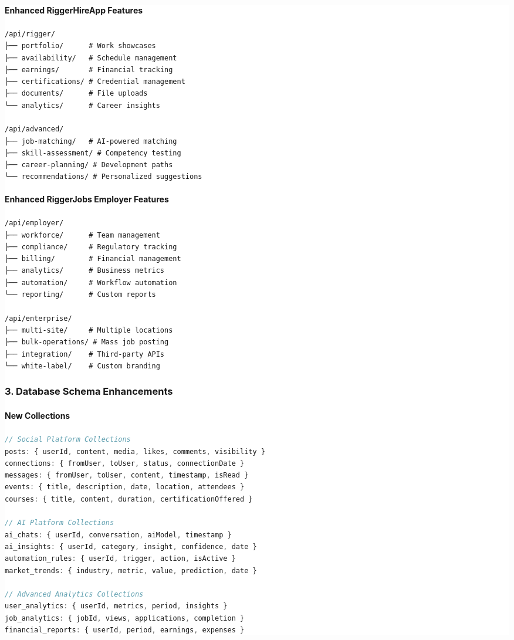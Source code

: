 #### Enhanced RiggerHireApp Features
```
/api/rigger/
├── portfolio/      # Work showcases
├── availability/   # Schedule management
├── earnings/       # Financial tracking
├── certifications/ # Credential management
├── documents/      # File uploads
└── analytics/      # Career insights

/api/advanced/
├── job-matching/   # AI-powered matching
├── skill-assessment/ # Competency testing
├── career-planning/ # Development paths
└── recommendations/ # Personalized suggestions
```

#### Enhanced RiggerJobs Employer Features
```
/api/employer/
├── workforce/      # Team management
├── compliance/     # Regulatory tracking
├── billing/        # Financial management
├── analytics/      # Business metrics
├── automation/     # Workflow automation
└── reporting/      # Custom reports

/api/enterprise/
├── multi-site/     # Multiple locations
├── bulk-operations/ # Mass job posting
├── integration/    # Third-party APIs
└── white-label/    # Custom branding
```

### 3. Database Schema Enhancements

#### New Collections
```javascript
// Social Platform Collections
posts: { userId, content, media, likes, comments, visibility }
connections: { fromUser, toUser, status, connectionDate }
messages: { fromUser, toUser, content, timestamp, isRead }
events: { title, description, date, location, attendees }
courses: { title, content, duration, certificationOffered }

// AI Platform Collections
ai_chats: { userId, conversation, aiModel, timestamp }
ai_insights: { userId, category, insight, confidence, date }
automation_rules: { userId, trigger, action, isActive }
market_trends: { industry, metric, value, prediction, date }

// Advanced Analytics Collections
user_analytics: { userId, metrics, period, insights }
job_analytics: { jobId, views, applications, completion }
financial_reports: { userId, period, earnings, expenses }
```
